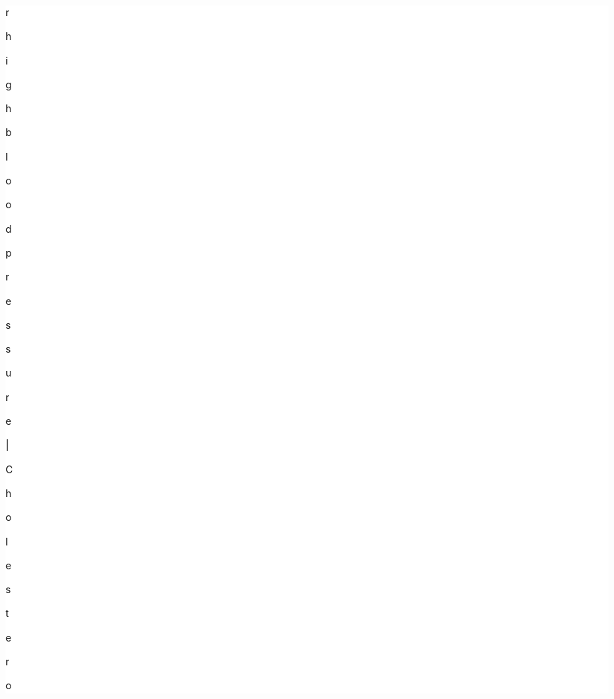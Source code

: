r

 

h

i

g

h

 

b

l

o

o

d

 

p

r

e

s

s

u

r

e

 

|

 

C

h

o

l

e

s

t

e

r

o
